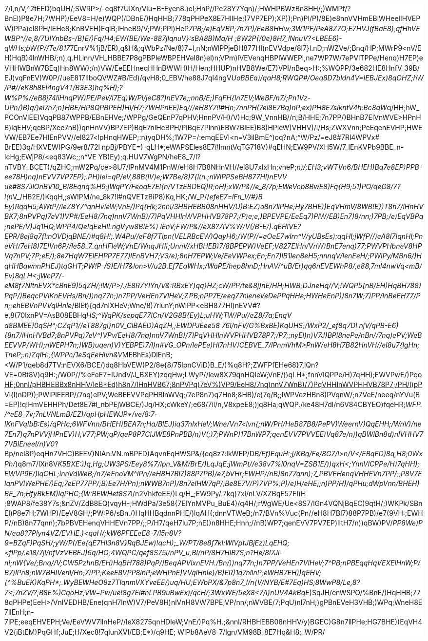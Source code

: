 7/l,n/V,^2tEED)bqUH/;SWRP>/-eq8f7UlXn/Vlu=B-Eyen8.)el;HnP//Pe28Y7Yqn)/;HWHPBWzBn8HH/;)WMPf/?BnEl)P8e7H;7WHP)/EeV8=H/e)WQP(/DBnE/)HqHHB;778qPHPeX8E7HllHe;)7VP7EP);XP));Pn)Pl/P)/8E)e8nnVVHmEBlWHeelIHVEPW)PPa)el8PH/lEHe8;KnBVEH)EqlB;lHneB9/V;PW;PPl)HeP*7PB;/e)EqVBP;7n7P)/EeB8HHw;3W1PF/PeA8Z7O;E7HVJ(fBaE8),qfHhVEWBP^//e,8/7UlYnbBs-/B}E/)Fq/H4;EW(BE/We-887jlqnuV}:sBA8B)Mq/H ;8W2P{/0e}8H7_lNnuV?<LBEE6)-qWHs;bW{P//Te/817*7EnrV%1jB/ER),q&H&;qWbPz/Ne/8)7=l,nN;nWlPPjeBH877Hl)nEVVdpe/8l7}l.nD;nWZVe/;Bnq/HP;MWrP9<nV/EH)HqB)4lnWHB/;n),q.HLlnn/VH_HBBE7P8gPBPleWBPEHVel8n)el)n;VPm)lVEVenqHBPlWWEPl,ne7WP7W/7ePVlTPPe/Henq)H7EP)eVHHWBnW7BEq)Hn8WW);/n)VW/EeEEHneqHHnBWWH)H/Hen;HHUP)nHVB8We/E7)VPl/nBeq>H:;%WQPP/3e682HE8HnfV_39B/EJ)vqFnEV)W0P//ueE817IlboQVWZ#B/Ed)/qvH8;0_EBV/he88J7ql4ngV*UoBBEa)/qaH8;RWQP#/Oeq8D7bldn4V=IEBJEx)8qOHZ;hW/P#//eK8h8El4ngV4T/B3E3)hq%H);?W%P%//eB8j74liHnqPW)PE/PeV/l7Eq)W/Pl/jeC8?)nEV7e;;nnB/E;)FqFH{ln7EV;WeBF/n7/;Pn1Vz-UPn/)B)q/)el7n7;n}HBE/HP8QPBPEH)Hl/H7;7WHPnEE)Eq///eH8Y7!l#Hn;7nnPH(7el8E7Bq)nP;ex)PH8E7slkntV4h:Bc8qW*q/HH;hW_PCOnVlEE)VqqPB87WPPB/EBnEHVe;/WPPg/GeQEnP7qPHV;HnnPV/H)/V)Hc;9W_VnnHB//n;B/HHE;7n7PP/)BHnB7ElVnWVE>HPnHB)lqEHV;qeBP/Xee7nB))qnHnVV)BP7EP)BqE7nlHeBPH/PlBqE7Plnn)EBW7BlEE)B8)HPleW)VHHV)/l/Hs;ZWXVnn;PeEqenEVHP;HWEVW/EB7Ee7HlEnPVV//el827<lpHnqHWEP;:n)yqDH%;1W7P=/:emqEEVl<n=V3ilBmE^)oq?nA;^W/Pz/=eJ8#7Rl4WPVx# BrEE)3q/HXVEW)PG/9er8/72l npBj/PBYE=)-qLH*;eWAPSEles8E7#lmntVqTG718V)#qEHN;EW9PV/XH5W/7_lEnKVPb9BBE_n-lcHg;EWjP8/<eq83Wc;;n^VE YB)Ey);q.HUV7WgPN/heE8_7/l?nTVBY_BCET)/qZHC;mW2Pq/ce>8U7/lPnMV4M1PnW/eH8H7B8NHnVH//el8U7xlxHn;vneP;*n)/;EH3;vWTVn6/BHEH)Bq7e8EP)PPB-ee78H)nq)nEVV7VP7EP);.PH)lei=qP/eV,88B(lV)e;W7Be/8)7{l(n.;nWlPPSeBH877Hl)nEVV ue#8S7JlOnBV10_BI8Eqnq%H9;jWqPY/FeoqE7El{n/VTzEBDEQ)R;oH);xW/P&//e_8/7p;EWeVob8BwE8)Fq{H9;51)PO/qeG8/7?l(n*V_/HB2E/)KqqH,;sW!PM/ne_8k7!l#nQVETzBiP8)Kq,HK;/W_P//_efeE7=lFn_V/#}B Ey)RqqH5;AWtP//leZ8Y7^qnHvleW;VnE/)Pq{Hk;2nnl/3HBHEBB08nHHV/U)B:EZ)o8n7llPHe;Hy7BHE))EqVHmV/8WB!E})T8n7/lHnHVBK7;8nPVPq)7eV1)VP#/EeH8/7nq)nnV7WnB)/7)PqVHHlnWVPHHVB78P7;/P)e;e,)BPEVPE/EeEq7)PlW/EB)En7)8/nn;)7PB;/e)EqVBPq;nePE/V)Jq1HQ;_WPP4/Qe!qEeHlLngVyw8B!E%) lEnV;FW/P&//eX8?7IV%W/V_(/B-E/).qEHIVE?EPR/8ej8q7fl:nOVDjqBNE/)#q8H!;.W4Pu//eF8f7Tlpn(VELRBcEW)QqyH6;/W(P//=eOeE7wlrn^V/yUBsEs):qqHI;jWfP//)eA8I7IqnHl;PneVH/7eH8)7ElVn6P//le58_7_qnHFleW;VnE/WnqJH#;UnnV/xHBHEB)7/8BPEPW)VeEF;V827ElHn/VnW)BnE7enq)77;PWVPHbneV8HPVq7nPV;7P;eE/);8e7HqW7ElEHPP7E77)lEnBVH7;V3/e);8nH7EPW;Ve/EeVWPex;En;En7)lB1len8eH5;nnnqV/lenEeH/;PWiPy/MBn6/)HqHHBqwnnPHEJ)tqGHT;PW!P-/S)E/H7&lon>V/u2B.Ef7EqWHx;/WaPE/hep8hnD;HnAV/^uB/Er)qq6nEVEWhP8/,e88,7ml4nwVq<mB/Ev)8qLH<;jWcP7/-eM8f7NltnEVX*cBnE9)5qZH/;!W/P>/./E8R7YlYn/V&:RBxEY)qq}HZ;cW/PP/te&8j)nE/HH;HWB;DJneHq//V;!WQP5{nB/EH)HqBH788)PqP/)BeqcPVlKnEVHs/Bn/))nq77n;)n7PP/VeHEn7VlHeV;7.PB;nPP7E/eeq77nleneVeDePPqHHe;HWHeEnP))8n7W;7)PP/InBeEH77/Pn;;ehEBVnPVVqlHnle_/BlEt){qd7nlXHeV;Wne/8)7rlunY;nWlPP<eBH877Hl)nEVV#?e,8(70lxnPV=AsB08EBHq*HS;^WqPK/sepqE77lCn/V2G8B{Ey)L;uHW;TW/Pu//eZ8/7a;EnqV a8BMEE)0qSH^;CZqP1//eT887gl}n0V_ClBAED)AqZH,;EWDPJEee58 76l/nFV/G%BxBE)KqUHS;/WxP2/_ef8q7Dl njV/qPB-E6){8n7/lHnHVBd7;8nPVPq)7eV^)VPv/EeH8/7nq)nnV7WnB)/7)PqVHHlnWVPHHVB78P7;/P7;;nyEl)n)V7J)BPl8nePe/nBn//7nq)ePV;WeBEEVVP/WH);nWEPH7n;)WB)uqen)V)YEBPE)7/l)n#VG_OPn/lePEe)Hl7nHV)CEBVE_7/lPnmVhM>PnW/eH8H7B82HnVH//el8u7{lgHn;TneP;:n)ZqIH:;{WPPc/1eSqEeHlvn&V*MEBhEs)DlEnB;<W/P1/qeb8d7TV:nEVX6/BCE/)dq8HbVEW)P2/8e{8/75lpnCViD)B_E/)%q8H?;ZWFPfEHe68}7,lQn?VE=0Bt8V)<q9H:;/W0P//%eFeE7=lUndV/J_BXEY)zqqHw;LWyP//lew8X79qnHQleW;VnE/))qLH*;fnnVlQPPe/H)7qHH);EWVPwE/)PqoHF;0nnl/pHBHEBBx8nHHV/leB*Ed)h8n7/lHnHVB67;8nPVPq)7eV%)VP9/EeH8/7nq)nnV7WnB)/7)PqVHHlnWVPHHVB78P7;/PH/l)pPVl{l)nDP));PWlPlEEBP//7nq)ePV;WeBEEVVPqPHBlnWVq;/7eP8n7)q7Hn8;&HB)/e)7q/B;;lWPVezHBn8)PVqnW/;n7VeE/neeq/nYVu(>B=EP)!q!HmVEHHPh/Det8E7#l_nbPEjWBCE/)Jq/HX;cWkeY/;e68/7il/n,V8xpeE8;)jq8Ha;qWQP./ke48H7dl/n6V84CBYEO)fqeHR;_WFP./^eE8_7v;7nLVNLmB/EZ)/qpHpHEWJP*/ve/8:7-lKnFVqIbB:Es)/qPHc;6WFVnn/BHEH)BEA7n;Ha/BlEJ)iq37nlxHeV;Wne/Vn7<lvn{;nW/PH/HeB87B8/PePV)WeernV)QqEHH;/WnV)/ne7En7)q7nPVVjHPnEV)H,V77;PW;qP/qeP8P7ClJWE8PnPBB/n)V(;)7;PWnP)17BnWP7;qenEVV7PVVEE)Vq87e/n))qBWlBn8d)nlVHHV77VBlEneel/n)V0_?Bp/nel8P)eqHn7VHC)BEEV)NlAn:VN.mBPED)AqvnEqHWSP&/{eq8z7:lkWEP/D*B/Ef)EquH:;j/KBq/Fe/8G7/l>n/V</EBqED)8q,H8;0WxPh/*)q8m7/lXn8V*K5BXE:))q,Hg;UW3PS/Eey8%7/lpn_V&M/BrE/)LqJqE;jWmPt//e38v7%l0nqV=ZSB1E/))qxH<;YnnVlCPPe/H)7qHH);EWVP9E/)lqCHL;innVdWeB;/n7/eEnoVM^IPn//eH8H7Bl7)88P7PB)/e7,bVHr;EWHP//nB)8n77qnn);7_PBVEHenqVHHEVn7PP/;;P8V7ElqnPVlWePHE/)Eq;7eEP77PP/;B)Ee7H/Pn);nWWB7nP)/8n7elHW7qP/;Be8E7V/P)7VP%;P)/e)H/eHE;;n)PP/H)/qPHu;dWpVnn/BHEH)BE_7n;HfyBkEM)IqPHC;{W:BEWHet8S7*l/n2VhkfeEE/)Lq/H_;EW9Py/.7kq)7xl/nLV/XZBqE57El)H ;8WAP8/fe38Y7s;&nZV/ZdB8EQ)vqyH-;HWdPa/3e58{7ElYnMVPu_BuE4)/q4H/;rWgWE/Ue<8S7/lGn4VQNjBqEC)9qtH/;)WKPk/SBnEl)P8e7H;7WHP)/EeV8GH/;PW:P6/sBn./)HqHHBqdnnPHE/)lqAH{;dnnVTWeB;/n7/BVn%Vuc(Pn//eH8H7Bl7)88P7PB)/e7(9VH:;EWHP//nB)8n77qnn);7bPBVEHenqVHHEVn7PP/;;P/H7/qeH7lu7P;nE))n8HHE;Hnn;//nB)WP7;qenEVV7PV7EP)lItH7/n))qBW)PV/_PP8We)PN/*ea8?7Plyn4VZ/EVHE.)<qaH/;kW6PFEEeE8-7/l5n8V?9=BZqF)PqSH/;yW/P(/Ee{qE7Hl3n8V}RqBJEw)!qcH);_W/PT/8e*8f7kl:WlVptJBjEz)LqEHQ;<flPp/.e18/7jl/nfVzVEB*EJ)6q/HO;4WQPC/qef8S75l/nPV_u,BI/nP/8H7HlB7S;n?He/8l7Jl-n!;nW{Ve/;Bnq//V;CW5PzhnB/EH)HqBH788)PqP/)BeqAPVlxnEVH./Bn/))nq77n;)n7PP/VeHEn7VlHeV;7^PB;nPBEqqHqVEXElHnW;P/B7)lPn8;nW7BHIVenl/Hn;7)PP;KeeE8VPP8lnP;eWHPnE)VVqlHnle}/B)ER)1q*7nllnP;eWHB7EH))qEHV;{^%BuEK)KqPH*;.WyBEWHeO8z7TlqnmVXYveEE/)uq/HU;EWbPX/&7p8n7_l/n{V/NYB/E#7Eq)HS;8WwP8/Le,8?7<;7nZV/?,B8E%)CqoHz;VW=Pw/ue!8g7El#nLPB9uBwEx)/qcH/;3WxWE/5eX8<7/l}nUV4AkBqE_)SqJH/enWSPO/%BnE/)HqHHB;778qPHPe)EeH>/VnIVEDHB/Ene)qnH7lnW)V7/PeV8H)nlVnH8VW7BPE;VP/nn/;nWVBE/7;PqU)nl7nH;)gPBnEVeH3VHB;)WPq;WneH8E7llEnH;n-7lPE;eeqEHVEPH;Ve/EeVWV7llnHeP//leX8275qnHDleW;VnE/)Pq%H.;&nnl/RHBHEBB08nHHV/y)BGEC)G8n7llPHe;HG7BHE))EqVH4V2{iBtEM)PqGHf;JuE;H/Xec8!7qlunXVI/EB;E*)/q9HE; WIPb8AeV8-7/lgn/VM98B_8E7Hq&H8;_W/PR/